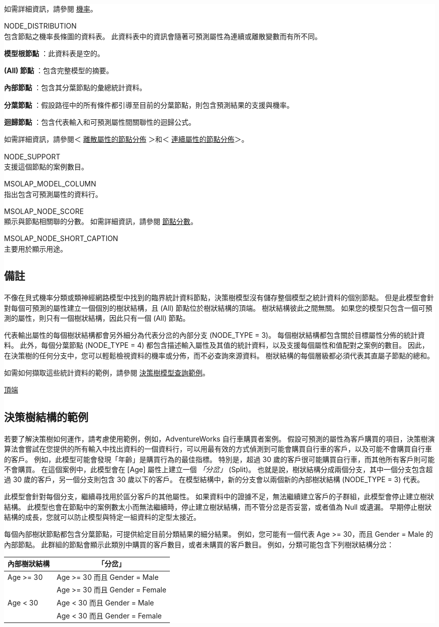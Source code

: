  如需詳細資訊，請參閱 [機率](#bkmk_NodeDist_Discrete)。  
  
 NODE_DISTRIBUTION  
 包含節點之機率長條圖的資料表。 此資料表中的資訊會隨著可預測屬性為連續或離散變數而有所不同。  
  
 **模型根節點** ：此資料表是空的。  
  
 **(All) 節點** ：包含完整模型的摘要。  
  
 **內部節點** ：包含其分葉節點的彙總統計資料。  
  
 **分葉節點** ：假設路徑中的所有條件都引導至目前的分葉節點，則包含預測結果的支援與機率。  
  
 **迴歸節點** ：包含代表輸入和可預測屬性間關聯性的迴歸公式。  
  
 如需詳細資訊，請參閱＜ [離散屬性的節點分佈](#bkmk_NodeDist_Discrete) ＞和＜ [連續屬性的節點分佈](#bkmk_RegressionNodes)＞。  
  
 NODE_SUPPORT  
 支援這個節點的案例數目。  
  
 MSOLAP_MODEL_COLUMN  
 指出包含可預測屬性的資料行。  
  
 MSOLAP_NODE_SCORE  
 顯示與節點相關聯的分數。 如需詳細資訊，請參閱 [節點分數](#NodeScore)。  
  
 MSOLAP_NODE_SHORT_CAPTION  
 主要用於顯示用途。  
  
## <a name="remarks"></a>備註  
 不像在貝式機率分類或類神經網路模型中找到的臨界統計資料節點，決策樹模型沒有儲存整個模型之統計資料的個別節點。 但是此模型會針對每個可預測的屬性建立一個個別的樹狀結構，且 (All) 節點位於樹狀結構的頂端。 樹狀結構彼此之間無關。 如果您的模型只包含一個可預測的屬性，則只有一個樹狀結構，因此只有一個 (All) 節點。  
  
 代表輸出屬性的每個樹狀結構都會另外細分為代表分岔的內部分支 (NODE_TYPE = 3)。 每個樹狀結構都包含關於目標屬性分佈的統計資料。 此外，每個分葉節點 (NODE_TYPE = 4) 都包含描述輸入屬性及其值的統計資料，以及支援每個屬性和值配對之案例的數目。 因此，在決策樹的任何分支中，您可以輕鬆檢視資料的機率或分佈，而不必查詢來源資料。 樹狀結構的每個層級都必須代表其直屬子節點的總和。  
  
 如需如何擷取這些統計資料的範例，請參閱 [決策樹模型查詢範例](../../analysis-services/data-mining/decision-trees-model-query-examples.md)。  
  
 [頂端](#bkmk_Top)  
  
## <a name="example-of-decision-tree-structure"></a>決策樹結構的範例  
 若要了解決策樹如何運作，請考慮使用範例，例如，AdventureWorks 自行車購買者案例。 假設可預測的屬性為客戶購買的項目，決策樹演算法會嘗試在您提供的所有輸入中找出資料的一個資料行，可以用最有效的方式偵測到可能會購買自行車的客戶，以及可能不會購買自行車的客戶。 例如，此模型可能會發現「年齡」是購買行為的最佳指標。 特別是，超過 30 歲的客戶很可能購買自行車，而其他所有客戶則可能不會購買。 在這個案例中，此模型會在 [Age] 屬性上建立一個 *「分岔」* (Split)。 也就是說，樹狀結構分成兩個分支，其中一個分支包含超過 30 歲的客戶，另一個分支則包含 30 歲以下的客戶。 在模型結構中，新的分支會以兩個新的內部樹狀結構 (NODE_TYPE = 3) 代表。  
  
 此模型會針對每個分支，繼續尋找用於區分客戶的其他屬性。 如果資料中的證據不足，無法繼續建立客戶的子群組，此模型會停止建立樹狀結構。 此模型也會在節點中的案例數太小而無法繼續時，停止建立樹狀結構，而不管分岔是否妥當，或者值為 Null 或遺漏。 早期停止樹狀結構的成長，您就可以防止模型與特定一組資料的定型太接近。  
  
 每個內部樹狀節點都包含分葉節點，可提供給定目前分類結果的細分結果。 例如，您可能有一個代表 Age >= 30，而且 Gender = Male 的內部節點。 此群組的節點會顯示此類別中購買的客戶數目，或者未購買的客戶數目。 例如，分類可能包含下列樹狀結構分岔：  
  
|內部樹狀結構|「分岔」|  
|-------------------|-----------|  
|Age >= 30|Age >= 30 而且 Gender = Male|  
||Age >= 30 而且 Gender = Female|  
|Age < 30|Age < 30 而且 Gender = Male|  
||Age < 30 而且 Gender = Female|  
  